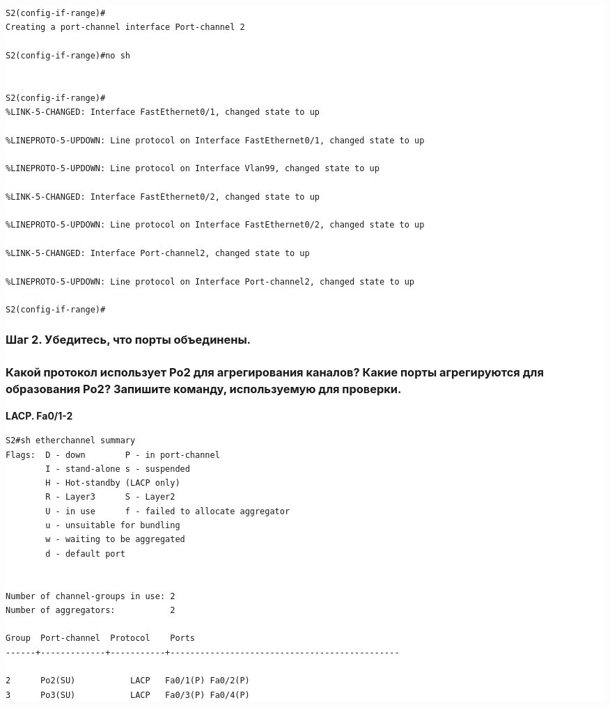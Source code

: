 ```
S2(config-if-range)#
Creating a port-channel interface Port-channel 2

S2(config-if-range)#no sh


S2(config-if-range)#
%LINK-5-CHANGED: Interface FastEthernet0/1, changed state to up

%LINEPROTO-5-UPDOWN: Line protocol on Interface FastEthernet0/1, changed state to up

%LINEPROTO-5-UPDOWN: Line protocol on Interface Vlan99, changed state to up

%LINK-5-CHANGED: Interface FastEthernet0/2, changed state to up

%LINEPROTO-5-UPDOWN: Line protocol on Interface FastEthernet0/2, changed state to up

%LINK-5-CHANGED: Interface Port-channel2, changed state to up

%LINEPROTO-5-UPDOWN: Line protocol on Interface Port-channel2, changed state to up

S2(config-if-range)#
```


### Шаг 2. Убедитесь, что порты объединены. 

### Какой протокол использует Po2 для агрегирования каналов? Какие порты агрегируются для образования Po2? Запишите команду, используемую для проверки. 

**LACP. Fa0/1-2**

```
S2#sh etherchannel summary 
Flags:  D - down        P - in port-channel
        I - stand-alone s - suspended
        H - Hot-standby (LACP only)
        R - Layer3      S - Layer2
        U - in use      f - failed to allocate aggregator
        u - unsuitable for bundling
        w - waiting to be aggregated
        d - default port


Number of channel-groups in use: 2
Number of aggregators:           2

Group  Port-channel  Protocol    Ports
------+-------------+-----------+----------------------------------------------

2      Po2(SU)           LACP   Fa0/1(P) Fa0/2(P) 
3      Po3(SU)           LACP   Fa0/3(P) Fa0/4(P) 

```

